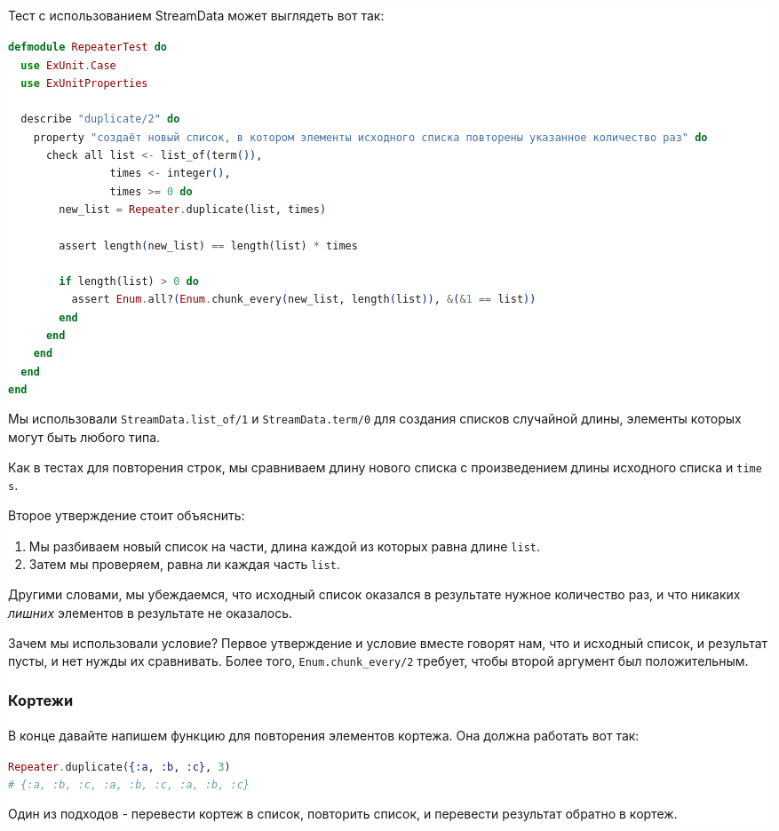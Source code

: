 Тест с использованием StreamData может выглядеть вот так:

```elixir
defmodule RepeaterTest do
  use ExUnit.Case
  use ExUnitProperties

  describe "duplicate/2" do
    property "создаёт новый список, в котором элементы исходного списка повторены указанное количество раз" do
      check all list <- list_of(term()),
                times <- integer(),
                times >= 0 do
        new_list = Repeater.duplicate(list, times)

        assert length(new_list) == length(list) * times

        if length(list) > 0 do
          assert Enum.all?(Enum.chunk_every(new_list, length(list)), &(&1 == list))
        end
      end
    end
  end
end
```

Мы использовали `StreamData.list_of/1` и `StreamData.term/0` для создания списков случайной длины, элементы которых могут быть любого типа.

Как в тестах для повторения строк, мы сравниваем длину нового списка с произведением длины исходного списка и `times`.

Второе утверждение стоит объяснить:

1. Мы разбиваем новый список на части, длина каждой из которых равна длине `list`.
2. Затем мы проверяем, равна ли каждая часть `list`.

Другими словами, мы убеждаемся, что исходный список оказался в результате нужное количество раз, и что никаких _лишних_ элементов в результате не оказалось.

Зачем мы использовали условие?
Первое утверждение и условие вместе говорят нам, что и исходный список, и результат пусты, и нет нужды их сравнивать.
Более того, `Enum.chunk_every/2` требует, чтобы второй аргумент был положительным.

### Кортежи

В конце давайте напишем функцию для повторения элементов кортежа.
Она должна работать вот так:

```elixir
Repeater.duplicate({:a, :b, :c}, 3)
# {:a, :b, :c, :a, :b, :c, :a, :b, :c}
```

Один из подходов - перевести кортеж в список, повторить список, и перевести результат обратно в кортеж.
